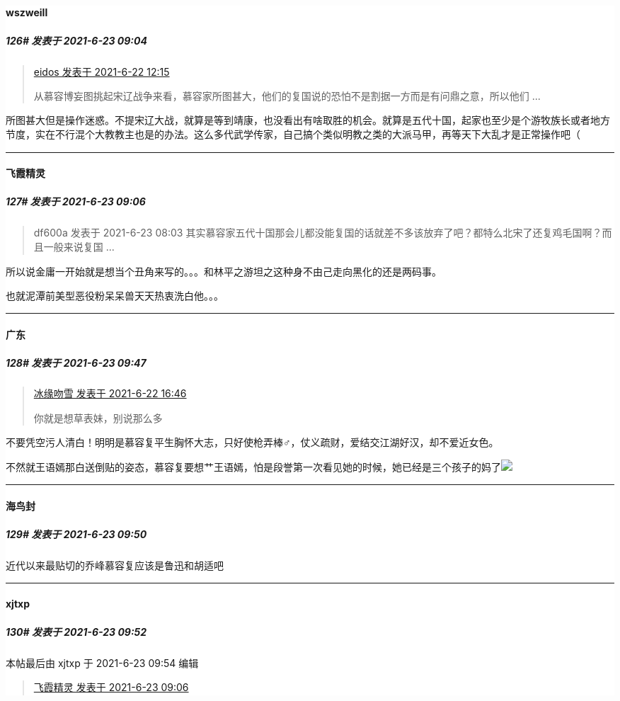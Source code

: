 ####  wszweill  
##### 126#       发表于 2021-6-23 09:04


<blockquote><a href="httphttps://bbs.saraba1st.com/2b/forum.php?mod=redirect&amp;goto=findpost&amp;pid=51704503&amp;ptid=2011332" target="_blank">eidos 发表于 2021-6-22 12:15</a>

从慕容博妄图挑起宋辽战争来看，慕容家所图甚大，他们的复国说的恐怕不是割据一方而是有问鼎之意，所以他们 ...</blockquote>
所图甚大但是操作迷惑。不提宋辽大战，就算是等到靖康，也没看出有啥取胜的机会。就算是五代十国，起家也至少是个游牧族长或者地方节度，实在不行混个大教教主也是的办法。这么多代武学传家，自己搞个类似明教之类的大派马甲，再等天下大乱才是正常操作吧（


*****

####  飞霞精灵  
##### 127#       发表于 2021-6-23 09:06


<blockquote>df600a 发表于 2021-6-23 08:03
其实慕容家五代十国那会儿都没能复国的话就差不多该放弃了吧？都特么北宋了还复鸡毛国啊？而且一般来说复国 ...</blockquote>
所以说金庸一开始就是想当个丑角来写的。。。和林平之游坦之这种身不由己走向黑化的还是两码事。

也就泥潭前美型恶役粉呆呆兽天天热衷洗白他。。。


*****

####  广东  
##### 128#       发表于 2021-6-23 09:47


<blockquote><a href="httphttps://bbs.saraba1st.com/2b/forum.php?mod=redirect&amp;goto=findpost&amp;pid=51698969&amp;ptid=2011332" target="_blank">冰缘吻雪 发表于 2021-6-22 16:46</a>

你就是想草表妹，别说那么多</blockquote>
不要凭空污人清白！明明是慕容复平生胸怀大志，只好使枪弄棒♂，仗义疏财，爱结交江湖好汉，却不爱近女色。


不然就王语嫣那白送倒贴的姿态，慕容复要想艹王语嫣，怕是段誉第一次看见她的时候，她已经是三个孩子的妈了<img src="https://static.saraba1st.com/image/smiley/face2017/067.png" referrerpolicy="no-referrer">


*****

####  海鸟封  
##### 129#       发表于 2021-6-23 09:50


近代以来最贴切的乔峰慕容复应该是鲁迅和胡适吧


*****

####  xjtxp  
##### 130#       发表于 2021-6-23 09:52


 本帖最后由 xjtxp 于 2021-6-23 09:54 编辑 
<blockquote><a href="httphttps://bbs.saraba1st.com/2b/forum.php?mod=redirect&amp;goto=findpost&amp;pid=51705820&amp;ptid=2011332" target="_blank">飞霞精灵 发表于 2021-6-23 09:06</a>
